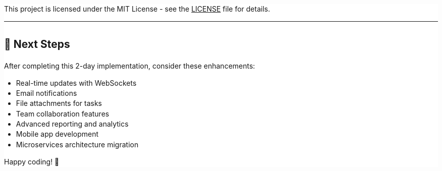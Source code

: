 This project is licensed under the MIT License - see the [LICENSE](LICENSE) file for details.

---

## 🎯 Next Steps

After completing this 2-day implementation, consider these enhancements:
- Real-time updates with WebSockets
- Email notifications
- File attachments for tasks
- Team collaboration features
- Advanced reporting and analytics
- Mobile app development
- Microservices architecture migration

Happy coding! 🚀
